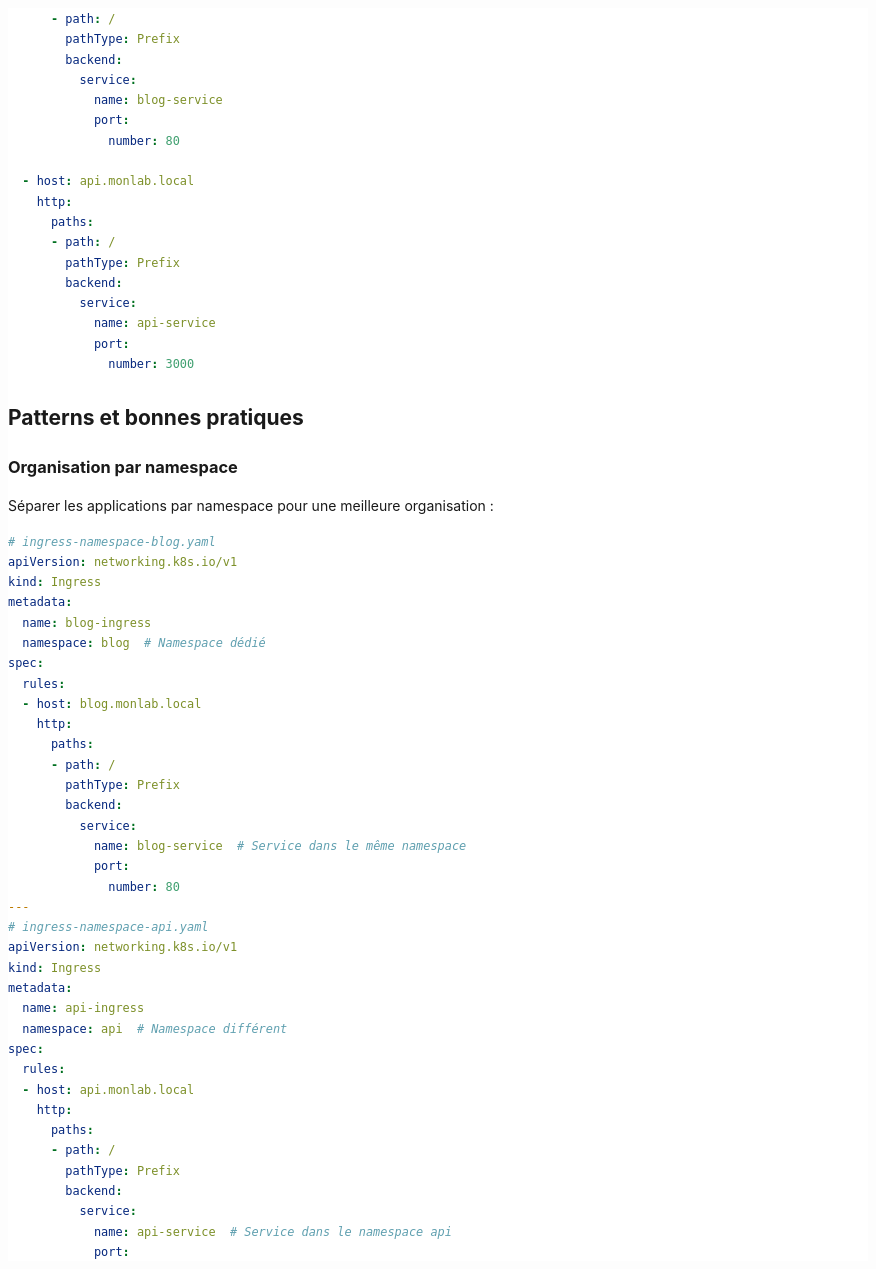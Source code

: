 ```yaml
      - path: /
        pathType: Prefix
        backend:
          service:
            name: blog-service
            port:
              number: 80

  - host: api.monlab.local
    http:
      paths:
      - path: /
        pathType: Prefix
        backend:
          service:
            name: api-service
            port:
              number: 3000
```

## Patterns et bonnes pratiques

### Organisation par namespace

Séparer les applications par namespace pour une meilleure organisation :

```yaml
# ingress-namespace-blog.yaml
apiVersion: networking.k8s.io/v1
kind: Ingress
metadata:
  name: blog-ingress
  namespace: blog  # Namespace dédié
spec:
  rules:
  - host: blog.monlab.local
    http:
      paths:
      - path: /
        pathType: Prefix
        backend:
          service:
            name: blog-service  # Service dans le même namespace
            port:
              number: 80
---
# ingress-namespace-api.yaml
apiVersion: networking.k8s.io/v1
kind: Ingress
metadata:
  name: api-ingress
  namespace: api  # Namespace différent
spec:
  rules:
  - host: api.monlab.local
    http:
      paths:
      - path: /
        pathType: Prefix
        backend:
          service:
            name: api-service  # Service dans le namespace api
            port:
```